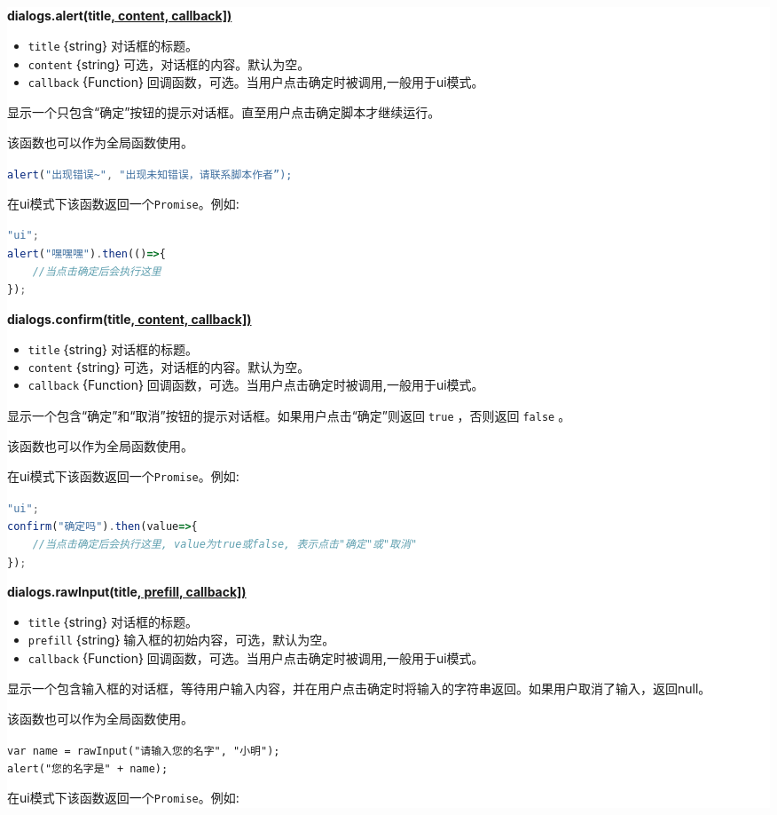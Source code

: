 **dialogs.alert(title[, content, callback\])](https://hyb1996.github.io/AutoJs-Docs/#/dialogs?id=dialogsalerttitle-content-callback)**

- `title` {string} 对话框的标题。
- `content` {string} 可选，对话框的内容。默认为空。
- `callback` {Function} 回调函数，可选。当用户点击确定时被调用,一般用于ui模式。

显示一个只包含“确定”按钮的提示对话框。直至用户点击确定脚本才继续运行。

该函数也可以作为全局函数使用。

```js
alert("出现错误~", "出现未知错误，请联系脚本作者”);
```

在ui模式下该函数返回一个`Promise`。例如:

```js
"ui";
alert("嘿嘿嘿").then(()=>{
    //当点击确定后会执行这里
});
```

**dialogs.confirm(title[, content, callback\])](https://hyb1996.github.io/AutoJs-Docs/#/dialogs?id=dialogsconfirmtitle-content-callback)**

- `title` {string} 对话框的标题。
- `content` {string} 可选，对话框的内容。默认为空。
- `callback` {Function} 回调函数，可选。当用户点击确定时被调用,一般用于ui模式。

显示一个包含“确定”和“取消”按钮的提示对话框。如果用户点击“确定”则返回 `true` ，否则返回 `false` 。

该函数也可以作为全局函数使用。

在ui模式下该函数返回一个`Promise`。例如:

```js
"ui";
confirm("确定吗").then(value=>{
    //当点击确定后会执行这里, value为true或false, 表示点击"确定"或"取消"
});
```

**dialogs.rawInput(title[, prefill, callback\])](https://hyb1996.github.io/AutoJs-Docs/#/dialogs?id=dialogsrawinputtitle-prefill-callback)**

- `title` {string} 对话框的标题。
- `prefill` {string} 输入框的初始内容，可选，默认为空。
- `callback` {Function} 回调函数，可选。当用户点击确定时被调用,一般用于ui模式。

显示一个包含输入框的对话框，等待用户输入内容，并在用户点击确定时将输入的字符串返回。如果用户取消了输入，返回null。

该函数也可以作为全局函数使用。

```
var name = rawInput("请输入您的名字", "小明");
alert("您的名字是" + name);
```

在ui模式下该函数返回一个`Promise`。例如:
